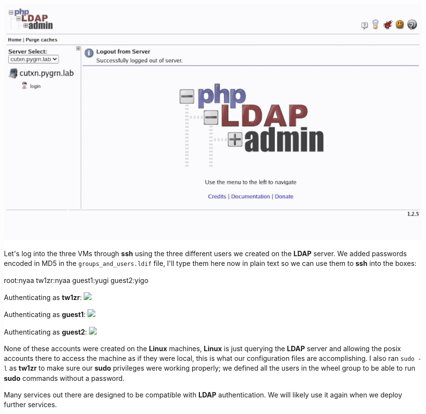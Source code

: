 ![](03.gif)

Let's log into the three VMs through **ssh** using the three different users we created on the **LDAP** server. We added passwords encoded in MD5 in the `groups_and_users.ldif` file, I'll type them here now in plain text so we can use them to **ssh** into the boxes:

root:nyaa
tw1zr:nyaa
guest1:yugi
guest2:yigo

Authenticating as **tw1zr**: ![](/blog/sysadmin-playground/7.0.png)

Authenticating as **guest1**: ![](/blog/sysadmin-playground/7.1.png)

Authenticating as **guest2**: ![](/blog/sysadmin-playground/7.2.png)

None of these accounts were created on the **Linux** machines, **Linux** is just querying the **LDAP** server and allowing the posix accounts there to access the machine as if they were local, this is what our configuration files are accomplishing.
I also ran `sudo -l` as **tw1zr** to make sure our **sudo** privileges were working properly; we defined all the users in the wheel group to be able to run **sudo** commands without a password.

Many services out there are designed to be compatible with **LDAP** authentication. We will likely use it again when we deploy further services.
